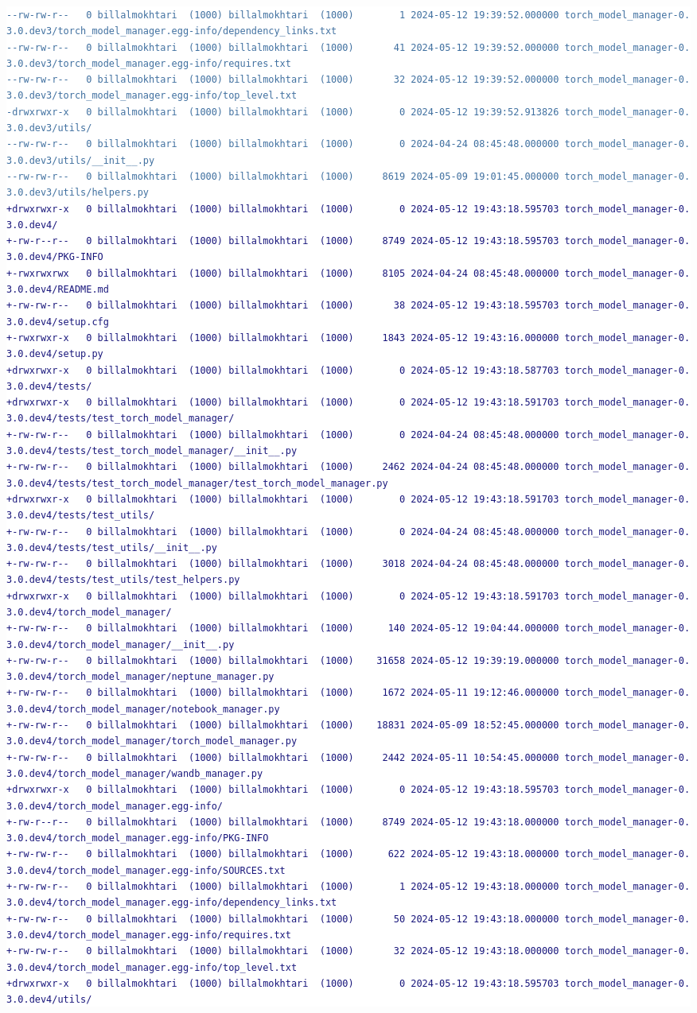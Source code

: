 ```diff
--rw-rw-r--   0 billalmokhtari  (1000) billalmokhtari  (1000)        1 2024-05-12 19:39:52.000000 torch_model_manager-0.3.0.dev3/torch_model_manager.egg-info/dependency_links.txt
--rw-rw-r--   0 billalmokhtari  (1000) billalmokhtari  (1000)       41 2024-05-12 19:39:52.000000 torch_model_manager-0.3.0.dev3/torch_model_manager.egg-info/requires.txt
--rw-rw-r--   0 billalmokhtari  (1000) billalmokhtari  (1000)       32 2024-05-12 19:39:52.000000 torch_model_manager-0.3.0.dev3/torch_model_manager.egg-info/top_level.txt
-drwxrwxr-x   0 billalmokhtari  (1000) billalmokhtari  (1000)        0 2024-05-12 19:39:52.913826 torch_model_manager-0.3.0.dev3/utils/
--rw-rw-r--   0 billalmokhtari  (1000) billalmokhtari  (1000)        0 2024-04-24 08:45:48.000000 torch_model_manager-0.3.0.dev3/utils/__init__.py
--rw-rw-r--   0 billalmokhtari  (1000) billalmokhtari  (1000)     8619 2024-05-09 19:01:45.000000 torch_model_manager-0.3.0.dev3/utils/helpers.py
+drwxrwxr-x   0 billalmokhtari  (1000) billalmokhtari  (1000)        0 2024-05-12 19:43:18.595703 torch_model_manager-0.3.0.dev4/
+-rw-r--r--   0 billalmokhtari  (1000) billalmokhtari  (1000)     8749 2024-05-12 19:43:18.595703 torch_model_manager-0.3.0.dev4/PKG-INFO
+-rwxrwxrwx   0 billalmokhtari  (1000) billalmokhtari  (1000)     8105 2024-04-24 08:45:48.000000 torch_model_manager-0.3.0.dev4/README.md
+-rw-rw-r--   0 billalmokhtari  (1000) billalmokhtari  (1000)       38 2024-05-12 19:43:18.595703 torch_model_manager-0.3.0.dev4/setup.cfg
+-rwxrwxr-x   0 billalmokhtari  (1000) billalmokhtari  (1000)     1843 2024-05-12 19:43:16.000000 torch_model_manager-0.3.0.dev4/setup.py
+drwxrwxr-x   0 billalmokhtari  (1000) billalmokhtari  (1000)        0 2024-05-12 19:43:18.587703 torch_model_manager-0.3.0.dev4/tests/
+drwxrwxr-x   0 billalmokhtari  (1000) billalmokhtari  (1000)        0 2024-05-12 19:43:18.591703 torch_model_manager-0.3.0.dev4/tests/test_torch_model_manager/
+-rw-rw-r--   0 billalmokhtari  (1000) billalmokhtari  (1000)        0 2024-04-24 08:45:48.000000 torch_model_manager-0.3.0.dev4/tests/test_torch_model_manager/__init__.py
+-rw-rw-r--   0 billalmokhtari  (1000) billalmokhtari  (1000)     2462 2024-04-24 08:45:48.000000 torch_model_manager-0.3.0.dev4/tests/test_torch_model_manager/test_torch_model_manager.py
+drwxrwxr-x   0 billalmokhtari  (1000) billalmokhtari  (1000)        0 2024-05-12 19:43:18.591703 torch_model_manager-0.3.0.dev4/tests/test_utils/
+-rw-rw-r--   0 billalmokhtari  (1000) billalmokhtari  (1000)        0 2024-04-24 08:45:48.000000 torch_model_manager-0.3.0.dev4/tests/test_utils/__init__.py
+-rw-rw-r--   0 billalmokhtari  (1000) billalmokhtari  (1000)     3018 2024-04-24 08:45:48.000000 torch_model_manager-0.3.0.dev4/tests/test_utils/test_helpers.py
+drwxrwxr-x   0 billalmokhtari  (1000) billalmokhtari  (1000)        0 2024-05-12 19:43:18.591703 torch_model_manager-0.3.0.dev4/torch_model_manager/
+-rw-rw-r--   0 billalmokhtari  (1000) billalmokhtari  (1000)      140 2024-05-12 19:04:44.000000 torch_model_manager-0.3.0.dev4/torch_model_manager/__init__.py
+-rw-rw-r--   0 billalmokhtari  (1000) billalmokhtari  (1000)    31658 2024-05-12 19:39:19.000000 torch_model_manager-0.3.0.dev4/torch_model_manager/neptune_manager.py
+-rw-rw-r--   0 billalmokhtari  (1000) billalmokhtari  (1000)     1672 2024-05-11 19:12:46.000000 torch_model_manager-0.3.0.dev4/torch_model_manager/notebook_manager.py
+-rw-rw-r--   0 billalmokhtari  (1000) billalmokhtari  (1000)    18831 2024-05-09 18:52:45.000000 torch_model_manager-0.3.0.dev4/torch_model_manager/torch_model_manager.py
+-rw-rw-r--   0 billalmokhtari  (1000) billalmokhtari  (1000)     2442 2024-05-11 10:54:45.000000 torch_model_manager-0.3.0.dev4/torch_model_manager/wandb_manager.py
+drwxrwxr-x   0 billalmokhtari  (1000) billalmokhtari  (1000)        0 2024-05-12 19:43:18.595703 torch_model_manager-0.3.0.dev4/torch_model_manager.egg-info/
+-rw-r--r--   0 billalmokhtari  (1000) billalmokhtari  (1000)     8749 2024-05-12 19:43:18.000000 torch_model_manager-0.3.0.dev4/torch_model_manager.egg-info/PKG-INFO
+-rw-rw-r--   0 billalmokhtari  (1000) billalmokhtari  (1000)      622 2024-05-12 19:43:18.000000 torch_model_manager-0.3.0.dev4/torch_model_manager.egg-info/SOURCES.txt
+-rw-rw-r--   0 billalmokhtari  (1000) billalmokhtari  (1000)        1 2024-05-12 19:43:18.000000 torch_model_manager-0.3.0.dev4/torch_model_manager.egg-info/dependency_links.txt
+-rw-rw-r--   0 billalmokhtari  (1000) billalmokhtari  (1000)       50 2024-05-12 19:43:18.000000 torch_model_manager-0.3.0.dev4/torch_model_manager.egg-info/requires.txt
+-rw-rw-r--   0 billalmokhtari  (1000) billalmokhtari  (1000)       32 2024-05-12 19:43:18.000000 torch_model_manager-0.3.0.dev4/torch_model_manager.egg-info/top_level.txt
+drwxrwxr-x   0 billalmokhtari  (1000) billalmokhtari  (1000)        0 2024-05-12 19:43:18.595703 torch_model_manager-0.3.0.dev4/utils/
```
